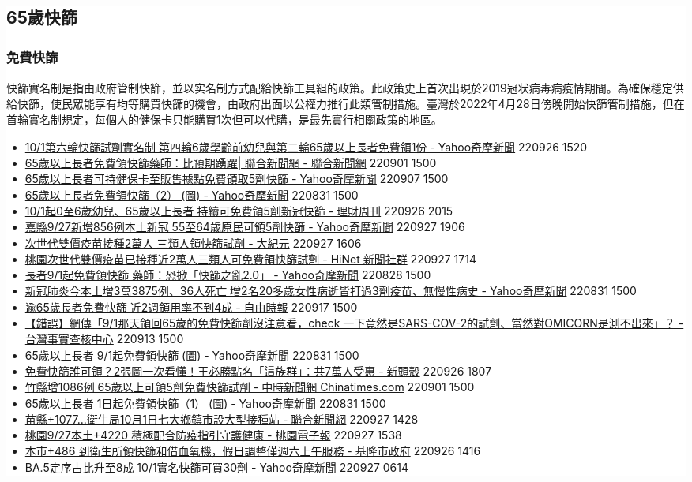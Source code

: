 ## 65歲快篩

### 免費快篩

快篩實名制是指由政府管制快篩，並以实名制方式配給快篩工具組的政策。此政策史上首次出現於2019冠状病毒病疫情期間。為確保穩定供給快篩，使民眾能享有均等購買快篩的機會，由政府出面以公權力推行此類管制措施。臺灣於2022年4月28日傍晚開始快篩管制措施，但在首輪實名制規定，每個人的健保卡只能購買1次但可以代購，是最先實行相關政策的地區。
- [10/1第六輪快篩試劑實名制 第四輪6歲學齡前幼兒與第二輪65歲以上長者免費領1份 - Yahoo奇摩新聞](https://tw.news.yahoo.com/101-%E7%AC%AC%E5%85%AD%E8%BC%AA%E5%BF%AB%E7%AF%A9%E8%A9%A6%E5%8A%91%E5%AF%A6%E5%90%8D%E5%88%B6-%E7%AC%AC%E5%9B%9B%E8%BC%AA-6-%E6%AD%B2%E5%AD%B8%E9%BD%A1%E5%89%8D%E5%B9%BC%E5%85%92%E8%88%87%E7%AC%AC%E4%BA%8C%E8%BC%AA-65-%E6%AD%B2%E4%BB%A5%E4%B8%8A%E9%95%B7%E8%80%85%E5%85%8D%E8%B2%BB%E9%A0%98%E5%8F%96-1-%E4%BB%BD-063058464.html "10/1第六輪快篩試劑實名制 第四輪6歲學齡前幼兒與第二輪65歲以上長者免費領1份 - Yahoo奇摩新聞") 220926 1520
- [65歲以上長者免費領快篩藥師：比預期踴躍| 聯合新聞網 - 聯合新聞網](https://udn.com/news/story/7266/6580275 "65歲以上長者免費領快篩藥師：比預期踴躍| 聯合新聞網 - 聯合新聞網") 220901 1500
- [65歲以上長者可持健保卡至販售據點免費領取5劑快篩 - Yahoo奇摩新聞](https://tw.news.yahoo.com/65%E6%AD%B2%E4%BB%A5%E4%B8%8A%E9%95%B7%E8%80%85%E5%8F%AF%E6%8C%81%E5%81%A5%E4%BF%9D%E5%8D%A1%E8%87%B3%E8%B2%A9%E5%94%AE%E6%93%9A%E9%BB%9E%E5%85%8D%E8%B2%BB%E9%A0%98%E5%8F%965%E5%8A%91%E5%BF%AB%E7%AF%A9-070100453.html "65歲以上長者可持健保卡至販售據點免費領取5劑快篩 - Yahoo奇摩新聞") 220907 1500
- [65歲以上長者免費領快篩（2） (圖) - Yahoo奇摩新聞](https://tw.news.yahoo.com/65%E6%AD%B2%E4%BB%A5%E4%B8%8A%E9%95%B7%E8%80%85%E5%85%8D%E8%B2%BB%E9%A0%98%E5%BF%AB%E7%AF%A9-2-%E5%9C%96-043452538.html "65歲以上長者免費領快篩（2） (圖) - Yahoo奇摩新聞") 220831 1500
- [10/1起0至6歲幼兒、65歲以上長者 持續可免費領5劑新冠快篩 - 理財周刊](https://www.moneyweekly.com.tw/ArticleData/Info/Article/89796/ "10/1起0至6歲幼兒、65歲以上長者 持續可免費領5劑新冠快篩 - 理財周刊") 220926 2015
- [嘉縣9/27新增856例本土新冠 55至64歲原民可領5劑快篩 - Yahoo奇摩新聞](https://tw.news.yahoo.com/%E5%98%89%E7%B8%A39-27%E6%96%B0%E5%A2%9E856%E4%BE%8B%E6%9C%AC%E5%9C%9F%E6%96%B0%E5%86%A0-55%E8%87%B364%E6%AD%B2%E5%8E%9F%E6%B0%91%E5%8F%AF%E9%A0%985%E5%8A%91%E5%BF%AB%E7%AF%A9-110613932.html "嘉縣9/27新增856例本土新冠 55至64歲原民可領5劑快篩 - Yahoo奇摩新聞") 220927 1906
- [次世代雙價疫苗接種2萬人 三類人領快篩試劑 - 大紀元](https://www.epochtimes.com/b5/22/9/27/n13833602.htm "次世代雙價疫苗接種2萬人 三類人領快篩試劑 - 大紀元") 220927 1606
- [桃園次世代雙價疫苗已接種近2萬人三類人可免費領快篩試劑 - HiNet 新聞社群](https://times.hinet.net/mobile/news/24161675 "桃園次世代雙價疫苗已接種近2萬人三類人可免費領快篩試劑 - HiNet 新聞社群") 220927 1714
- [長者9/1起免費領快篩 藥師：恐掀「快篩之亂2.0」 - Yahoo奇摩新聞](https://tw.news.yahoo.com/%E9%95%B7%E8%80%859-1%E8%B5%B7%E5%85%8D%E8%B2%BB%E9%A0%98%E5%BF%AB%E7%AF%A9-%E8%97%A5%E5%B8%AB-%E6%81%90%E6%8E%80-%E5%BF%AB%E7%AF%A9%E4%B9%8B%E4%BA%822-115123170.html "長者9/1起免費領快篩 藥師：恐掀「快篩之亂2.0」 - Yahoo奇摩新聞") 220828 1500
- [新冠肺炎今本土增3萬3875例、36人死亡 增2名20多歲女性病逝皆打過3劑疫苗、無慢性病史 - Yahoo奇摩新聞](https://tw.news.yahoo.com/%E7%9B%B4%E6%92%AD%EF%BC%8F-65-%E6%AD%B2%E4%BB%A5%E4%B8%8A%E9%95%B7%E8%80%85%E5%85%8D%E8%B2%BB%E9%A0%98%E5%BF%AB%E7%AF%A9-%E6%8C%87%E6%8F%AE%E4%B8%AD%E5%BF%83%E4%B8%8B%E5%8D%88%E8%AA%AA%E6%98%8E-023253861.html "新冠肺炎今本土增3萬3875例、36人死亡 增2名20多歲女性病逝皆打過3劑疫苗、無慢性病史 - Yahoo奇摩新聞") 220831 1500
- [逾65歲長者免費快篩 近2週領用率不到4成 - 自由時報](https://news.ltn.com.tw/news/life/paper/1540533 "逾65歲長者免費快篩 近2週領用率不到4成 - 自由時報") 220917 1500
- [【錯誤】網傳「9/1那天領回65歲的免費快篩劑沒注意看，check 一下竟然是SARS-COV-2的試劑、當然對OMICORN是測不出來」？ - 台灣事實查核中心](https://tfc-taiwan.org.tw/articles/8150 "【錯誤】網傳「9/1那天領回65歲的免費快篩劑沒注意看，check 一下竟然是SARS-COV-2的試劑、當然對OMICORN是測不出來」？ - 台灣事實查核中心") 220913 1500
- [65歲以上長者 9/1起免費領快篩 (圖) - Yahoo奇摩新聞](https://tw.news.yahoo.com/65%E6%AD%B2%E4%BB%A5%E4%B8%8A%E9%95%B7%E8%80%85-9-1%E8%B5%B7%E5%85%8D%E8%B2%BB%E9%A0%98%E5%BF%AB%E7%AF%A9-%E5%9C%96-055218385.html "65歲以上長者 9/1起免費領快篩 (圖) - Yahoo奇摩新聞") 220831 1500
- [免費快篩誰可領？2張圖一次看懂！王必勝點名「這族群」：共7萬人受惠 - 新頭殼](https://newtalk.tw/news/view/2022-09-26/822713 "免費快篩誰可領？2張圖一次看懂！王必勝點名「這族群」：共7萬人受惠 - 新頭殼") 220926 1807
- [竹縣增1086例 65歲以上可領5劑免費快篩試劑 - 中時新聞網 Chinatimes.com](https://www.chinatimes.com/realtimenews/20220901003478-260405 "竹縣增1086例 65歲以上可領5劑免費快篩試劑 - 中時新聞網 Chinatimes.com") 220901 1500
- [65歲以上長者 1日起免費領快篩（1） (圖) - Yahoo奇摩新聞](https://tw.news.yahoo.com/65%E6%AD%B2%E4%BB%A5%E4%B8%8A%E9%95%B7%E8%80%85-1%E6%97%A5%E8%B5%B7%E5%85%8D%E8%B2%BB%E9%A0%98%E5%BF%AB%E7%AF%A9-1-%E5%9C%96-055107933.html "65歲以上長者 1日起免費領快篩（1） (圖) - Yahoo奇摩新聞") 220831 1500
- [苗縣+1077...衛生局10月1日七大鄉鎮市設大型接種站 - 聯合新聞網](https://udn.com/news/story/120940/6643835?from=udn-catelistnews_ch2 "苗縣+1077...衛生局10月1日七大鄉鎮市設大型接種站 - 聯合新聞網") 220927 1428
- [桃園9/27本土+4220 積極配合防疫指引守護健康 - 桃園電子報](https://tyenews.com/2022/09/305621/ "桃園9/27本土+4220 積極配合防疫指引守護健康 - 桃園電子報") 220927 1538
- [本市+486 到衛生所領快篩和借血氧機，假日調整僅週六上午服務 - 基隆市政府](https://www.klcg.gov.tw/tw/klcg1/3168-261874.html "本市+486 到衛生所領快篩和借血氧機，假日調整僅週六上午服務 - 基隆市政府") 220926 1416
- [BA.5定序占比升至8成 10/1實名快篩可買30劑 - Yahoo奇摩新聞](https://tw.news.yahoo.com/ba-5%E5%AE%9A%E5%BA%8F%E5%8D%A0%E6%AF%94%E5%8D%87%E8%87%B38%E6%88%90-10-1%E5%AF%A6%E5%90%8D%E5%BF%AB%E7%AF%A9%E5%8F%AF%E8%B2%B730%E5%8A%91-221440456.html "BA.5定序占比升至8成 10/1實名快篩可買30劑 - Yahoo奇摩新聞") 220927 0614
